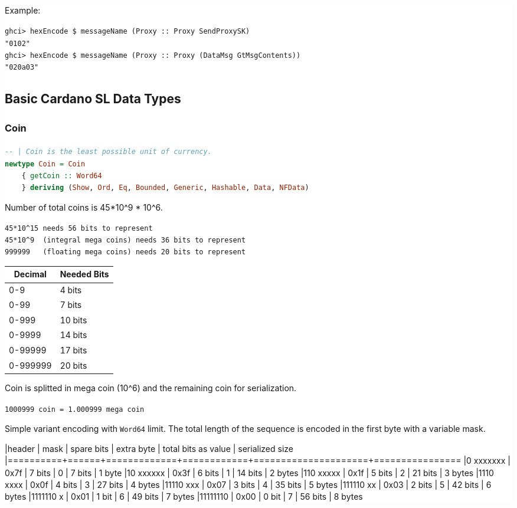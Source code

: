 Example:

~~~
ghci> hexEncode $ messageName (Proxy :: Proxy SendProxySK)
"0102"
ghci> hexEncode $ messageName (Proxy :: Proxy (DataMsg GtMsgContents))
"020a03"
~~~

## Basic Cardano SL Data Types

### Coin

~~~ haskell
-- | Coin is the least possible unit of currency.
newtype Coin = Coin
    { getCoin :: Word64
    } deriving (Show, Ord, Eq, Bounded, Generic, Hashable, Data, NFData)
~~~

Number of total coins is 45*10^9 * 10^6.

~~~
45*10^15 needs 56 bits to represent
45*10^9  (integral mega coins) needs 36 bits to represent
999999   (floating mega coins) needs 20 bits to represent
~~~

|  Decimal | Needed Bits |
|----------|-------------|
|      0-9 | 4 bits      |
|     0-99 | 7 bits      |
|    0-999 | 10 bits     |
|   0-9999 | 14 bits     |
|  0-99999 | 17 bits     |
| 0-999999 | 20 bits     |

Coin is splitted in mega coin (10^6) and the remaining coin for serialization.

~~~
1000999 coin = 1.000999 mega coin
~~~

Simple variant encoding with `Word64` limit. The total length of the sequence is encoded
in the first byte with a variable mask.

 |header    | mask |  spare bits | extra byte | total bits as value | serialized size
 |==========+======+=============+============+=====================+================
 |0 xxxxxxx | 0x7f | 7 bits      | 0          | 7 bits              | 1 byte
 |10 xxxxxx | 0x3f | 6 bits      | 1          | 14 bits             | 2 bytes
 |110 xxxxx | 0x1f | 5 bits      | 2          | 21 bits             | 3 bytes
 |1110 xxxx | 0x0f | 4 bits      | 3          | 27 bits             | 4 bytes
 |11110 xxx | 0x07 | 3 bits      | 4          | 35 bits             | 5 bytes
 |111110 xx | 0x03 | 2 bits      | 5          | 42 bits             | 6 bytes
 |1111110 x | 0x01 | 1 bit       | 6          | 49 bits             | 7 bytes
 |11111110  | 0x00 | 0 bit       | 7          | 56 bits             | 8 bytes